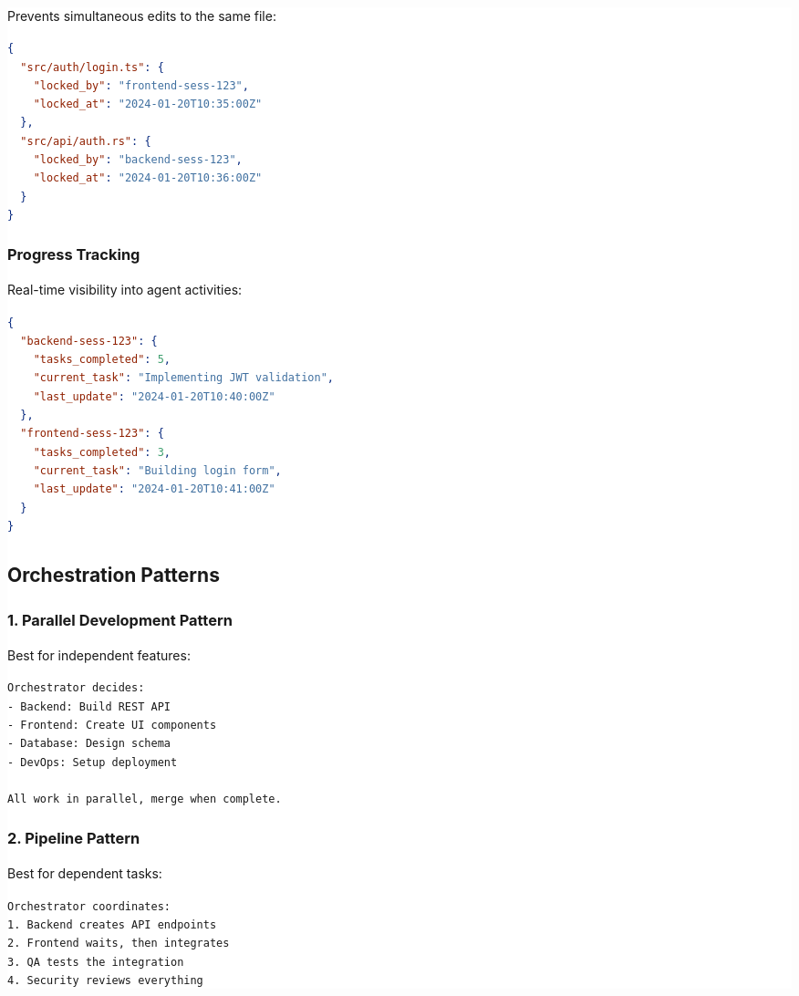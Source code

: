 Prevents simultaneous edits to the same file:

```json
{
  "src/auth/login.ts": {
    "locked_by": "frontend-sess-123",
    "locked_at": "2024-01-20T10:35:00Z"
  },
  "src/api/auth.rs": {
    "locked_by": "backend-sess-123",
    "locked_at": "2024-01-20T10:36:00Z"
  }
}
```

### Progress Tracking

Real-time visibility into agent activities:

```json
{
  "backend-sess-123": {
    "tasks_completed": 5,
    "current_task": "Implementing JWT validation",
    "last_update": "2024-01-20T10:40:00Z"
  },
  "frontend-sess-123": {
    "tasks_completed": 3,
    "current_task": "Building login form",
    "last_update": "2024-01-20T10:41:00Z"
  }
}
```

## Orchestration Patterns

### 1. Parallel Development Pattern

Best for independent features:
```
Orchestrator decides:
- Backend: Build REST API
- Frontend: Create UI components
- Database: Design schema
- DevOps: Setup deployment

All work in parallel, merge when complete.
```

### 2. Pipeline Pattern

Best for dependent tasks:
```
Orchestrator coordinates:
1. Backend creates API endpoints
2. Frontend waits, then integrates
3. QA tests the integration
4. Security reviews everything
```
